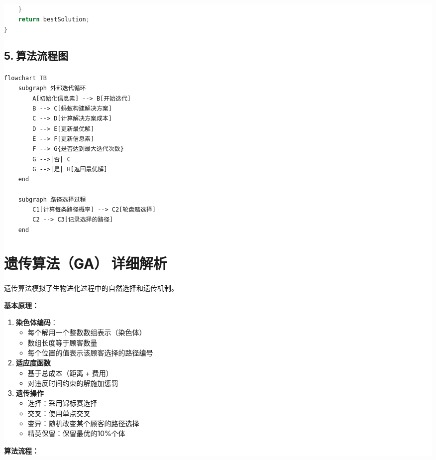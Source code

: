 ```java:src/main/java/algorithm/AntColony.java
    }
    return bestSolution;
}
```



## 5. 算法流程图

```mermaid
flowchart TB
    subgraph 外部迭代循环
        A[初始化信息素] --> B[开始迭代]
        B --> C[蚂蚁构建解决方案]
        C --> D[计算解决方案成本]
        D --> E[更新最优解]
        E --> F[更新信息素]
        F --> G{是否达到最大迭代次数}
        G -->|否| C
        G -->|是| H[返回最优解]
    end

    subgraph 路径选择过程
        C1[计算每条路径概率] --> C2[轮盘赌选择]
        C2 --> C3[记录选择的路径]
    end
```

#  遗传算法（GA） 详细解析

遗传算法模拟了生物进化过程中的自然选择和遗传机制。

**基本原理：**

1. **染色体编码**：
   - 每个解用一个整数数组表示（染色体）
   - 数组长度等于顾客数量
   - 每个位置的值表示该顾客选择的路径编号
2. **适应度函数**
   - 基于总成本（距离 + 费用）
   - 对违反时间约束的解施加惩罚
3. **遗传操作**
   - 选择：采用锦标赛选择
   - 交叉：使用单点交叉
   - 变异：随机改变某个顾客的路径选择
   - 精英保留：保留最优的10%个体

**算法流程：**
